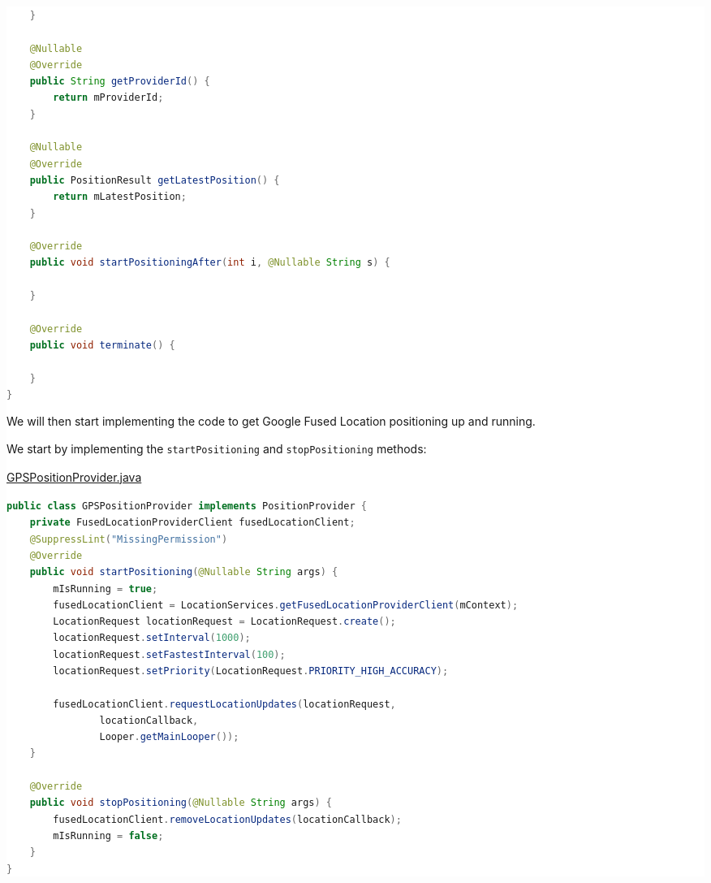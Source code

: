 ```java
    }

    @Nullable
    @Override
    public String getProviderId() {
        return mProviderId;
    }

    @Nullable
    @Override
    public PositionResult getLatestPosition() {
        return mLatestPosition;
    }

    @Override
    public void startPositioningAfter(int i, @Nullable String s) {

    }

    @Override
    public void terminate() {

    }
}
```

</mi-tab-panel>
</mi-tabs>

We will then start implementing the code to get Google Fused Location positioning up and running.

We start by implementing the `startPositioning` and `stopPositioning` methods:

<mi-tabs>
<mi-tab label="Java" tab-for="java"></mi-tab>
<mi-tab-panel id="java">
<a href="https://github.com/MapsPeople/MapsIndoors-Getting-Started-Android/blob/feature/third_pary_position_providers/app/src/main/java/com/example/mapsindoorsgettingstarted/PositionProviders/GPSPositionProvider.java#L65-L84">GPSPositionProvider.java</a>

```java
public class GPSPositionProvider implements PositionProvider {
    private FusedLocationProviderClient fusedLocationClient;
    @SuppressLint("MissingPermission")
    @Override
    public void startPositioning(@Nullable String args) {
        mIsRunning = true;
        fusedLocationClient = LocationServices.getFusedLocationProviderClient(mContext);
        LocationRequest locationRequest = LocationRequest.create();
        locationRequest.setInterval(1000);
        locationRequest.setFastestInterval(100);
        locationRequest.setPriority(LocationRequest.PRIORITY_HIGH_ACCURACY);

        fusedLocationClient.requestLocationUpdates(locationRequest,
                locationCallback,
                Looper.getMainLooper());
    }

    @Override
    public void stopPositioning(@Nullable String args) {
        fusedLocationClient.removeLocationUpdates(locationCallback);
        mIsRunning = false;
    }
}
```
